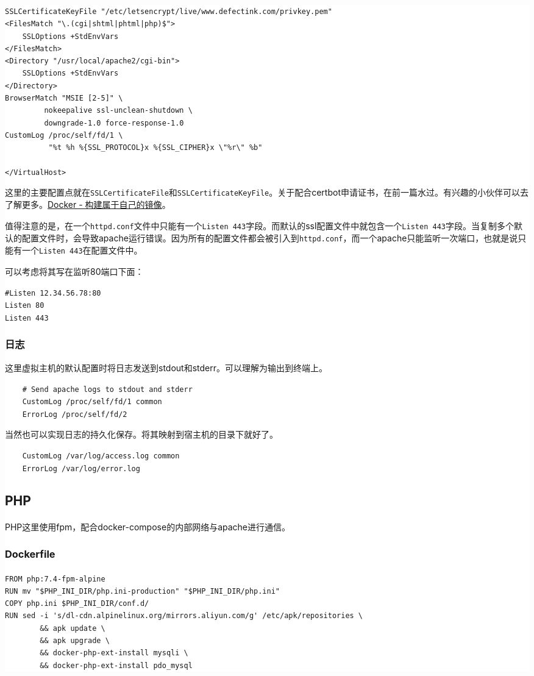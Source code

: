 ```
SSLCertificateKeyFile "/etc/letsencrypt/live/www.defectink.com/privkey.pem"
<FilesMatch "\.(cgi|shtml|phtml|php)$">
    SSLOptions +StdEnvVars
</FilesMatch>
<Directory "/usr/local/apache2/cgi-bin">
    SSLOptions +StdEnvVars
</Directory>
BrowserMatch "MSIE [2-5]" \
         nokeepalive ssl-unclean-shutdown \
         downgrade-1.0 force-response-1.0
CustomLog /proc/self/fd/1 \
          "%t %h %{SSL_PROTOCOL}x %{SSL_CIPHER}x \"%r\" %b"

</VirtualHost>                                  
```

这里的主要配置点就在`SSLCertificateFile`和`SSLCertificateKeyFile`。关于配合certbot申请证书，在前一篇水过。有兴趣的小伙伴可以去了解更多。[Docker - 构建属于自己的镜像](https://www.defectink.com/defect/docker-build-own-images.html#menu_index_8)。

值得注意的是，在一个`httpd.conf`文件中只能有一个`Listen 443`字段。而默认的ssl配置文件中就包含一个`Listen 443`字段。当复制多个默认的配置文件时，会导致apache运行错误。因为所有的配置文件都会被引入到`httpd.conf`，而一个apache只能监听一次端口，也就是说只能有一个`Listen 443`在配置文件中。

可以考虑将其写在监听80端口下面：

```
#Listen 12.34.56.78:80
Listen 80
Listen 443
```

### 日志

这里虚拟主机的默认配置时将日志发送到stdout和stderr。可以理解为输出到终端上。

```
    # Send apache logs to stdout and stderr
    CustomLog /proc/self/fd/1 common
    ErrorLog /proc/self/fd/2
```

当然也可以实现日志的持久化保存。将其映射到宿主机的目录下就好了。

```
    CustomLog /var/log/access.log common
    ErrorLog /var/log/error.log
```

## PHP

PHP这里使用fpm，配合docker-compose的内部网络与apache进行通信。

### Dockerfile

```
FROM php:7.4-fpm-alpine
RUN mv "$PHP_INI_DIR/php.ini-production" "$PHP_INI_DIR/php.ini"
COPY php.ini $PHP_INI_DIR/conf.d/
RUN sed -i 's/dl-cdn.alpinelinux.org/mirrors.aliyun.com/g' /etc/apk/repositories \
        && apk update \
        && apk upgrade \
        && docker-php-ext-install mysqli \
        && docker-php-ext-install pdo_mysql
```
